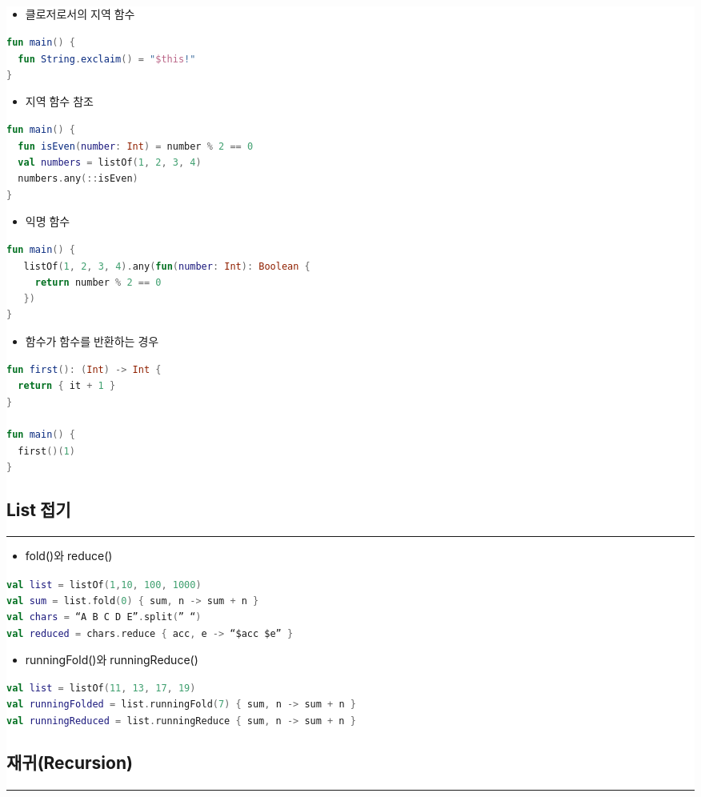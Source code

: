 - 클로저로서의 지역 함수
```kotlin
fun main() {
  fun String.exclaim() = "$this!"
}
```

- 지역 함수 참조
```kotlin
fun main() {
  fun isEven(number: Int) = number % 2 == 0
  val numbers = listOf(1, 2, 3, 4)
  numbers.any(::isEven)
}
```

- 익명 함수
```kotlin
fun main() {
   listOf(1, 2, 3, 4).any(fun(number: Int): Boolean {
     return number % 2 == 0
   })
}
```

- 함수가 함수를 반환하는 경우
```kotlin
fun first(): (Int) -> Int {
  return { it + 1 }
}

fun main() {
  first()(1)
}
```

## List 접기
---

- fold()와 reduce()
```kotlin
val list = listOf(1,10, 100, 1000)
val sum = list.fold(0) { sum, n -> sum + n }
val chars = “A B C D E”.split(” “)
val reduced = chars.reduce { acc, e -> “$acc $e” }
```

- runningFold()와 runningReduce()
```kotlin
val list = listOf(11, 13, 17, 19)
val runningFolded = list.runningFold(7) { sum, n -> sum + n }
val runningReduced = list.runningReduce { sum, n -> sum + n }
```

## 재귀(Recursion)
---
